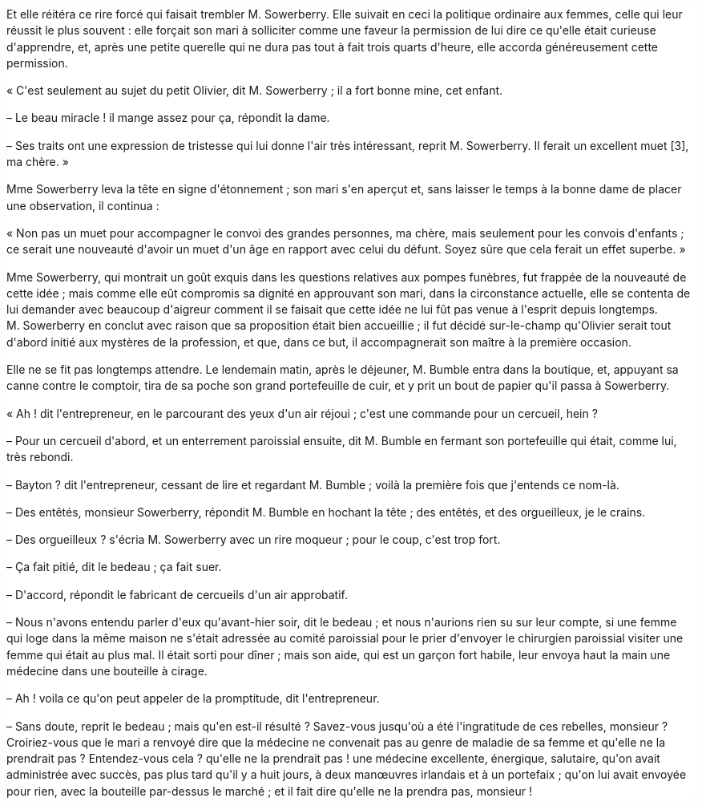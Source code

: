 Et elle réitéra ce rire forcé qui faisait trembler M. Sowerberry. Elle suivait en ceci la politique ordinaire aux femmes, celle qui leur réussit le plus souvent : elle forçait son mari à solliciter comme une faveur la permission de lui dire ce qu'elle était curieuse d'apprendre, et, après une petite querelle qui ne dura pas tout à fait trois quarts d'heure, elle accorda généreusement cette permission.

« C'est seulement au sujet du petit Olivier, dit M. Sowerberry ; il a fort bonne mine, cet enfant.

– Le beau miracle ! il mange assez pour ça, répondit la dame.

– Ses traits ont une expression de tristesse qui lui donne l'air très intéressant, reprit M. Sowerberry. Il ferait un excellent muet [3], ma chère. »

Mme Sowerberry leva la tête en signe d'étonnement ; son mari s'en aperçut et, sans laisser le temps à la bonne dame de placer une observation, il continua :

« Non pas un muet pour accompagner le convoi des grandes personnes, ma chère, mais seulement pour les convois d'enfants ; ce serait une nouveauté d'avoir un muet d'un âge en rapport avec celui du défunt. Soyez sûre que cela ferait un effet superbe. »

Mme Sowerberry, qui montrait un goût exquis dans les questions relatives aux pompes funèbres, fut frappée de la nouveauté de cette idée ; mais comme elle eût compromis sa dignité en approuvant son mari, dans la circonstance actuelle, elle se contenta de lui demander avec beaucoup d'aigreur comment il se faisait que cette idée ne lui fût pas venue à l'esprit depuis longtemps. M. Sowerberry en conclut avec raison que sa proposition était bien accueillie ; il fut décidé sur-le-champ qu'Olivier serait tout d'abord initié aux mystères de la profession, et que, dans ce but, il accompagnerait son maître à la première occasion.

Elle ne se fit pas longtemps attendre. Le lendemain matin, après le déjeuner, M. Bumble entra dans la boutique, et, appuyant sa canne contre le comptoir, tira de sa poche son grand portefeuille de cuir, et y prit un bout de papier qu'il passa à Sowerberry.

« Ah ! dit l'entrepreneur, en le parcourant des yeux d'un air réjoui ; c'est une commande pour un cercueil, hein ?

– Pour un cercueil d'abord, et un enterrement paroissial ensuite, dit M. Bumble en fermant son portefeuille qui était, comme lui, très rebondi.

– Bayton ? dit l'entrepreneur, cessant de lire et regardant M. Bumble ; voilà la première fois que j'entends ce nom-là.

– Des entêtés, monsieur Sowerberry, répondit M. Bumble en hochant la tête ; des entêtés, et des orgueilleux, je le crains.

– Des orgueilleux ? s'écria M. Sowerberry avec un rire moqueur ; pour le coup, c'est trop fort.

– Ça fait pitié, dit le bedeau ; ça fait suer.

– D'accord, répondit le fabricant de cercueils d'un air approbatif.

– Nous n'avons entendu parler d'eux qu'avant-hier soir, dit le bedeau ; et nous n'aurions rien su sur leur compte, si une femme qui loge dans la même maison ne s'était adressée au comité paroissial pour le prier d'envoyer le chirurgien paroissial visiter une femme qui était au plus mal. Il était sorti pour dîner ; mais son aide, qui est un garçon fort habile, leur envoya haut la main une médecine dans une bouteille à cirage.

– Ah ! voila ce qu'on peut appeler de la promptitude, dit l'entrepreneur.

– Sans doute, reprit le bedeau ; mais qu'en est-il résulté ? Savez-vous jusqu'où a été l'ingratitude de ces rebelles, monsieur ? Croiriez-vous que le mari a renvoyé dire que la médecine ne convenait pas au genre de maladie de sa femme et qu'elle ne la prendrait pas ? Entendez-vous cela ? qu'elle ne la prendrait pas ! une médecine excellente, énergique, salutaire, qu'on avait administrée avec succès, pas plus tard qu'il y a huit jours, à deux manœuvres irlandais et à un portefaix ; qu'on lui avait envoyée pour rien, avec la bouteille par-dessus le marché ; et il fait dire qu'elle ne la prendra pas, monsieur !
